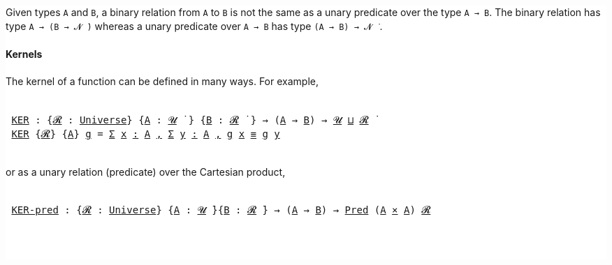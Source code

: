 Given types `A` and `B`, a binary relation from `A` to `B` is not the same as a unary predicate over the type `A → B`.  The binary relation has type `A → (B → 𝓝 ̇)` whereas a unary predicate over `A → B` has type `(A → B) → 𝓝 ̇` .

#### <a id="kernels">Kernels</a>

The kernel of a function can be defined in many ways. For example,

<pre class="Agda">

 <a id="7426" href="Relations.Discrete.html#7426" class="Function">KER</a> <a id="7430" class="Symbol">:</a> <a id="7432" class="Symbol">{</a><a id="7433" href="Relations.Discrete.html#7433" class="Bound">𝓡</a> <a id="7435" class="Symbol">:</a> <a id="7437" href="Agda.Primitive.html#423" class="Postulate">Universe</a><a id="7445" class="Symbol">}</a> <a id="7447" class="Symbol">{</a><a id="7448" href="Relations.Discrete.html#7448" class="Bound">A</a> <a id="7450" class="Symbol">:</a> <a id="7452" href="Relations.Discrete.html#6949" class="Bound">𝓤</a> <a id="7454" href="Universes.html#403" class="Function Operator">̇</a> <a id="7456" class="Symbol">}</a> <a id="7458" class="Symbol">{</a><a id="7459" href="Relations.Discrete.html#7459" class="Bound">B</a> <a id="7461" class="Symbol">:</a> <a id="7463" href="Relations.Discrete.html#7433" class="Bound">𝓡</a> <a id="7465" href="Universes.html#403" class="Function Operator">̇</a> <a id="7467" class="Symbol">}</a> <a id="7469" class="Symbol">→</a> <a id="7471" class="Symbol">(</a><a id="7472" href="Relations.Discrete.html#7448" class="Bound">A</a> <a id="7474" class="Symbol">→</a> <a id="7476" href="Relations.Discrete.html#7459" class="Bound">B</a><a id="7477" class="Symbol">)</a> <a id="7479" class="Symbol">→</a> <a id="7481" href="Relations.Discrete.html#6949" class="Bound">𝓤</a> <a id="7483" href="Agda.Primitive.html#636" class="Primitive Operator">⊔</a> <a id="7485" href="Relations.Discrete.html#7433" class="Bound">𝓡</a> <a id="7487" href="Universes.html#403" class="Function Operator">̇</a>
 <a id="7490" href="Relations.Discrete.html#7426" class="Function">KER</a> <a id="7494" class="Symbol">{</a><a id="7495" href="Relations.Discrete.html#7495" class="Bound">𝓡</a><a id="7496" class="Symbol">}</a> <a id="7498" class="Symbol">{</a><a id="7499" href="Relations.Discrete.html#7499" class="Bound">A</a><a id="7500" class="Symbol">}</a> <a id="7502" href="Relations.Discrete.html#7502" class="Bound">g</a> <a id="7504" class="Symbol">=</a> <a id="7506" href="MGS-MLTT.html#3074" class="Function">Σ</a> <a id="7508" href="Relations.Discrete.html#7508" class="Bound">x</a> <a id="7510" href="MGS-MLTT.html#3074" class="Function">꞉</a> <a id="7512" href="Relations.Discrete.html#7499" class="Bound">A</a> <a id="7514" href="MGS-MLTT.html#3074" class="Function">,</a> <a id="7516" href="MGS-MLTT.html#3074" class="Function">Σ</a> <a id="7518" href="Relations.Discrete.html#7518" class="Bound">y</a> <a id="7520" href="MGS-MLTT.html#3074" class="Function">꞉</a> <a id="7522" href="Relations.Discrete.html#7499" class="Bound">A</a> <a id="7524" href="MGS-MLTT.html#3074" class="Function">,</a> <a id="7526" href="Relations.Discrete.html#7502" class="Bound">g</a> <a id="7528" href="Relations.Discrete.html#7508" class="Bound">x</a> <a id="7530" href="Prelude.Equality.html#1231" class="Datatype Operator">≡</a> <a id="7532" href="Relations.Discrete.html#7502" class="Bound">g</a> <a id="7534" href="Relations.Discrete.html#7518" class="Bound">y</a>

</pre>

or as a unary relation (predicate) over the Cartesian product,

<pre class="Agda">

 <a id="7628" href="Relations.Discrete.html#7628" class="Function">KER-pred</a> <a id="7637" class="Symbol">:</a> <a id="7639" class="Symbol">{</a><a id="7640" href="Relations.Discrete.html#7640" class="Bound">𝓡</a> <a id="7642" class="Symbol">:</a> <a id="7644" href="Agda.Primitive.html#423" class="Postulate">Universe</a><a id="7652" class="Symbol">}</a> <a id="7654" class="Symbol">{</a><a id="7655" href="Relations.Discrete.html#7655" class="Bound">A</a> <a id="7657" class="Symbol">:</a> <a id="7659" href="Relations.Discrete.html#6949" class="Bound">𝓤</a> <a id="7661" href="Universes.html#403" class="Function Operator">̇</a><a id="7662" class="Symbol">}{</a><a id="7664" href="Relations.Discrete.html#7664" class="Bound">B</a> <a id="7666" class="Symbol">:</a> <a id="7668" href="Relations.Discrete.html#7640" class="Bound">𝓡</a> <a id="7670" href="Universes.html#403" class="Function Operator">̇</a><a id="7671" class="Symbol">}</a> <a id="7673" class="Symbol">→</a> <a id="7675" class="Symbol">(</a><a id="7676" href="Relations.Discrete.html#7655" class="Bound">A</a> <a id="7678" class="Symbol">→</a> <a id="7680" href="Relations.Discrete.html#7664" class="Bound">B</a><a id="7681" class="Symbol">)</a> <a id="7683" class="Symbol">→</a> <a id="7685" href="Relations.Discrete.html#1408" class="Function">Pred</a> <a id="7690" class="Symbol">(</a><a id="7691" href="Relations.Discrete.html#7655" class="Bound">A</a> <a id="7693" href="MGS-MLTT.html#3515" class="Function Operator">×</a> <a id="7695" href="Relations.Discrete.html#7655" class="Bound">A</a><a id="7696" class="Symbol">)</a> <a id="7698" href="Relations.Discrete.html#7640" class="Bound">𝓡</a>